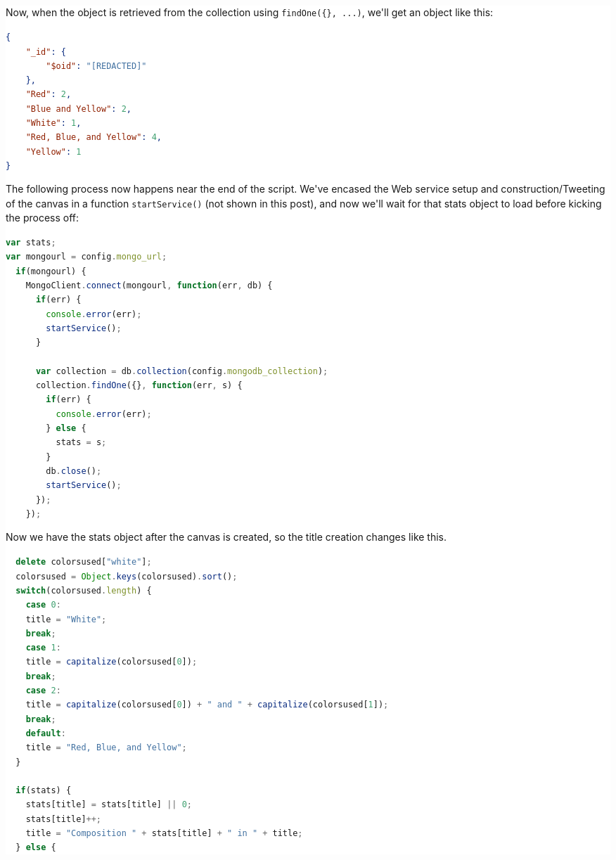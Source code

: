 Now, when the object is retrieved from the collection using `findOne({}, ...)`, we'll get an object like this:

```json
{
    "_id": {
        "$oid": "[REDACTED]"
    },
    "Red": 2,
    "Blue and Yellow": 2,
    "White": 1,
    "Red, Blue, and Yellow": 4,
    "Yellow": 1
}
```

The following process now happens near the end of the script.  We've encased the Web service setup and construction/Tweeting of the canvas in a function `startService()` (not shown in this post), and now we'll wait for that stats object to load before kicking the process off:

```javascript
var stats;
var mongourl = config.mongo_url;
  if(mongourl) {
    MongoClient.connect(mongourl, function(err, db) {
      if(err) {
        console.error(err);
        startService();
      }

      var collection = db.collection(config.mongodb_collection);
      collection.findOne({}, function(err, s) { 
        if(err) {
          console.error(err);
        } else {
          stats = s;
        }
        db.close();
        startService();
      });
    });
```

Now we have the stats object after the canvas is created, so the title creation changes like this.

```javascript
  delete colorsused["white"];
  colorsused = Object.keys(colorsused).sort();
  switch(colorsused.length) {
    case 0:
    title = "White";
    break;
    case 1:
    title = capitalize(colorsused[0]);
    break;
    case 2:
    title = capitalize(colorsused[0]) + " and " + capitalize(colorsused[1]);
    break;
    default:
    title = "Red, Blue, and Yellow";
  }

  if(stats) {
    stats[title] = stats[title] || 0;
    stats[title]++;
    title = "Composition " + stats[title] + " in " + title;
  } else {
```